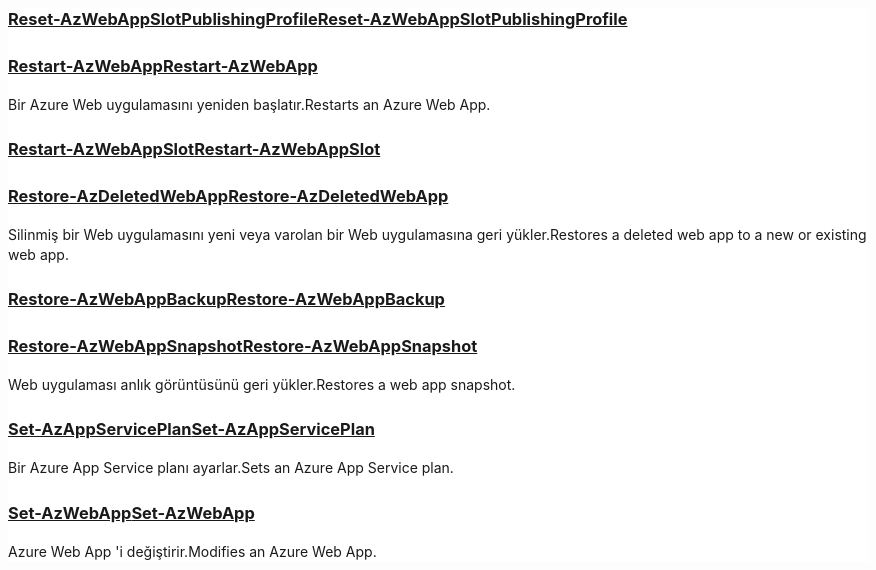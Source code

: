 
### [<span data-ttu-id="437cc-164">Reset-AzWebAppSlotPublishingProfile</span><span class="sxs-lookup"><span data-stu-id="437cc-164">Reset-AzWebAppSlotPublishingProfile</span></span>](Reset-AzWebAppSlotPublishingProfile.md)


### [<span data-ttu-id="437cc-165">Restart-AzWebApp</span><span class="sxs-lookup"><span data-stu-id="437cc-165">Restart-AzWebApp</span></span>](Restart-AzWebApp.md)
<span data-ttu-id="437cc-166">Bir Azure Web uygulamasını yeniden başlatır.</span><span class="sxs-lookup"><span data-stu-id="437cc-166">Restarts an Azure Web App.</span></span>

### [<span data-ttu-id="437cc-167">Restart-AzWebAppSlot</span><span class="sxs-lookup"><span data-stu-id="437cc-167">Restart-AzWebAppSlot</span></span>](Restart-AzWebAppSlot.md)


### [<span data-ttu-id="437cc-168">Restore-AzDeletedWebApp</span><span class="sxs-lookup"><span data-stu-id="437cc-168">Restore-AzDeletedWebApp</span></span>](Restore-AzDeletedWebApp.md)
<span data-ttu-id="437cc-169">Silinmiş bir Web uygulamasını yeni veya varolan bir Web uygulamasına geri yükler.</span><span class="sxs-lookup"><span data-stu-id="437cc-169">Restores a deleted web app to a new or existing web app.</span></span>

### [<span data-ttu-id="437cc-170">Restore-AzWebAppBackup</span><span class="sxs-lookup"><span data-stu-id="437cc-170">Restore-AzWebAppBackup</span></span>](Restore-AzWebAppBackup.md)


### [<span data-ttu-id="437cc-171">Restore-AzWebAppSnapshot</span><span class="sxs-lookup"><span data-stu-id="437cc-171">Restore-AzWebAppSnapshot</span></span>](Restore-AzWebAppSnapshot.md)
<span data-ttu-id="437cc-172">Web uygulaması anlık görüntüsünü geri yükler.</span><span class="sxs-lookup"><span data-stu-id="437cc-172">Restores a web app snapshot.</span></span>

### [<span data-ttu-id="437cc-173">Set-AzAppServicePlan</span><span class="sxs-lookup"><span data-stu-id="437cc-173">Set-AzAppServicePlan</span></span>](Set-AzAppServicePlan.md)
<span data-ttu-id="437cc-174">Bir Azure App Service planı ayarlar.</span><span class="sxs-lookup"><span data-stu-id="437cc-174">Sets an Azure App Service plan.</span></span>

### [<span data-ttu-id="437cc-175">Set-AzWebApp</span><span class="sxs-lookup"><span data-stu-id="437cc-175">Set-AzWebApp</span></span>](Set-AzWebApp.md)
<span data-ttu-id="437cc-176">Azure Web App 'i değiştirir.</span><span class="sxs-lookup"><span data-stu-id="437cc-176">Modifies an Azure Web App.</span></span>
